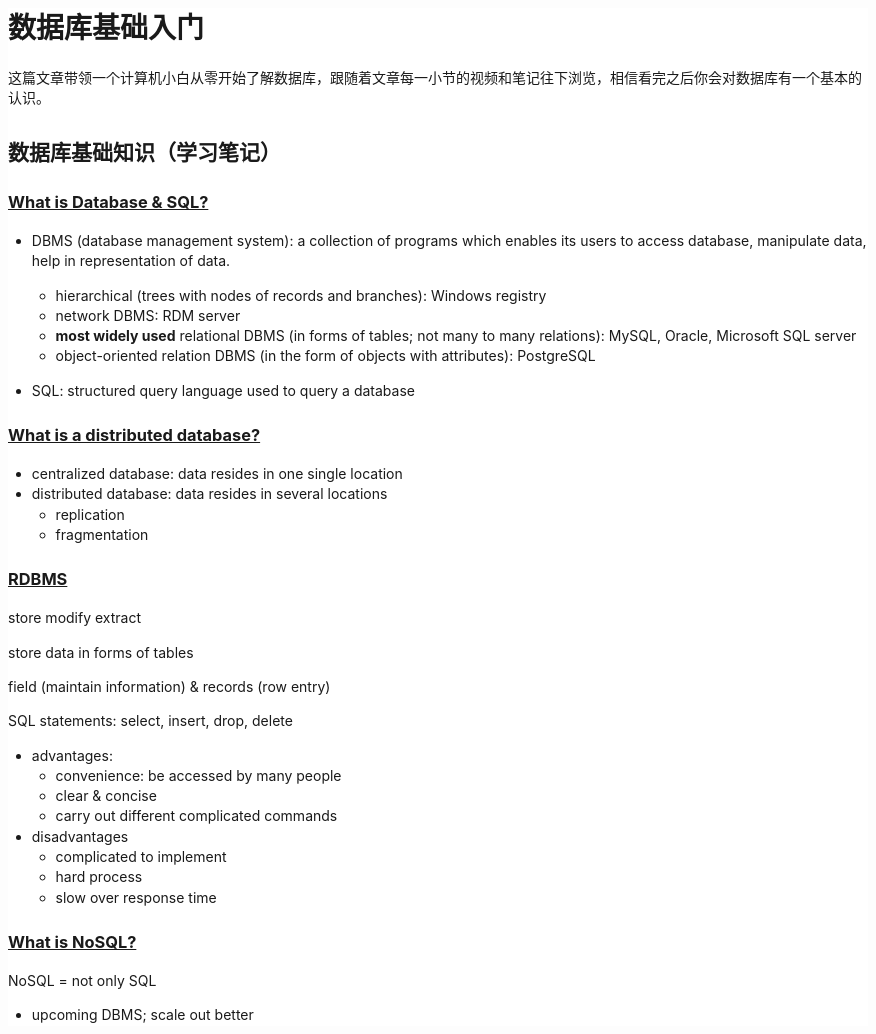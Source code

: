 # 数据库基础入门

这篇文章带领一个计算机小白从零开始了解数据库，跟随着文章每一小节的视频和笔记往下浏览，相信看完之后你会对数据库有一个基本的认识。

## 数据库基础知识（学习笔记）

### [What is Database & SQL?](https://www.youtube.com/watch?v=FR4QIeZaPeM#action=share)

  - DBMS (database management system): a collection of programs which enables its users to access database, manipulate data, help in representation of data.
    - hierarchical (trees with nodes of records and branches): Windows registry
    - network DBMS: RDM server
    - **most widely used** relational DBMS (in forms of tables; not many to many relations): MySQL, Oracle, Microsoft SQL server
    - object-oriented relation DBMS (in the form of objects with attributes):  PostgreSQL

  - SQL:  structured query language used to query a database

### [What is a distributed database?](https://www.youtube.com/watch?v=ZGYW9TGrn_M)

  - centralized database:  data resides in one single location
  - distributed database: data resides in several locations
    - replication
    - fragmentation

### [RDBMS](https://www.youtube.com/watch?v=t48TGntrX4s)

  store modify extract

  store data in forms of tables

  field (maintain information) & records (row entry)

  SQL statements: select, insert, drop, delete

  - advantages:
    - convenience: be accessed by many people
    - clear & concise
    - carry out different complicated commands
  - disadvantages
    - complicated to implement
    - hard process
    - slow over response time

### [What is NoSQL?](https://www.youtube.com/watch?v=qUV2j3XBRHc&feature=youtu.be)

NoSQL = not only SQL

  - upcoming DBMS; scale out better

